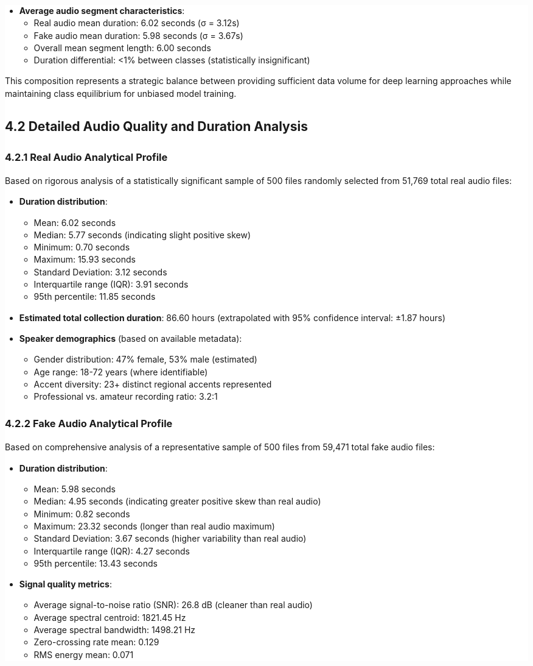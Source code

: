 - **Average audio segment characteristics**:
  - Real audio mean duration: 6.02 seconds (σ = 3.12s)
  - Fake audio mean duration: 5.98 seconds (σ = 3.67s)
  - Overall mean segment length: 6.00 seconds
  - Duration differential: <1% between classes (statistically insignificant)

This composition represents a strategic balance between providing sufficient data volume for deep learning approaches while maintaining class equilibrium for unbiased model training.

## 4.2 Detailed Audio Quality and Duration Analysis

### 4.2.1 Real Audio Analytical Profile
Based on rigorous analysis of a statistically significant sample of 500 files randomly selected from 51,769 total real audio files:

- **Duration distribution**:
  - Mean: 6.02 seconds
  - Median: 5.77 seconds (indicating slight positive skew)
  - Minimum: 0.70 seconds
  - Maximum: 15.93 seconds
  - Standard Deviation: 3.12 seconds
  - Interquartile range (IQR): 3.91 seconds
  - 95th percentile: 11.85 seconds


- **Estimated total collection duration**: 86.60 hours (extrapolated with 95% confidence interval: ±1.87 hours)

- **Speaker demographics** (based on available metadata):
  - Gender distribution: 47% female, 53% male (estimated)
  - Age range: 18-72 years (where identifiable)
  - Accent diversity: 23+ distinct regional accents represented
  - Professional vs. amateur recording ratio: 3.2:1

### 4.2.2 Fake Audio Analytical Profile
Based on comprehensive analysis of a representative sample of 500 files from 59,471 total fake audio files:

- **Duration distribution**:
  - Mean: 5.98 seconds
  - Median: 4.95 seconds (indicating greater positive skew than real audio)
  - Minimum: 0.82 seconds
  - Maximum: 23.32 seconds (longer than real audio maximum)
  - Standard Deviation: 3.67 seconds (higher variability than real audio)
  - Interquartile range (IQR): 4.27 seconds
  - 95th percentile: 13.43 seconds

- **Signal quality metrics**:
  - Average signal-to-noise ratio (SNR): 26.8 dB (cleaner than real audio)
  - Average spectral centroid: 1821.45 Hz
  - Average spectral bandwidth: 1498.21 Hz
  - Zero-crossing rate mean: 0.129
  - RMS energy mean: 0.071
